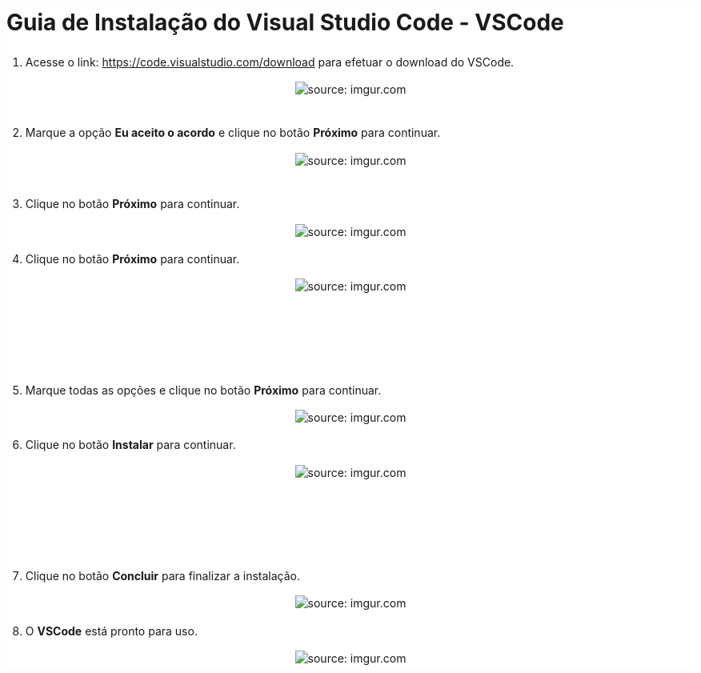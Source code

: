 ﻿<h1>Guia de Instalação do Visual Studio Code - VSCode</h1>


1. Acesse o link: https://code.visualstudio.com/download para efetuar o download do VSCode.
<div align="center"><img width="550px" src="https://i.imgur.com/wr6dgnD.png" title="source: imgur.com" /></div>
<br />

2. Marque a opção **Eu aceito o acordo** e clique no botão **Próximo** para continuar.
<div align="center"><img width="500px" src="https://i.imgur.com/iq1CAdC.png" title="source: imgur.com" /></div>

<br />

3. Clique no botão **Próximo** para continuar.
<div align="center"><img width="500px"  src="https://i.imgur.com/SkGW7N4.png" title="source: imgur.com" /></div>

4. Clique no botão **Próximo** para continuar.
<div align="center"><img width="500px"  src="https://i.imgur.com/Qd4xtU4.png" title="source: imgur.com" /></div>

<br /><br /><br /><br />

5. Marque todas as opções e clique no botão **Próximo** para continuar.
<div align="center"><img width="500px" src="https://i.imgur.com/nbmFMEE.png" title="source: imgur.com" /></div>

6. Clique no botão **Instalar** para continuar.
<div align="center"><img width="500px" src="https://i.imgur.com/HubMQNa.png" title="source: imgur.com" /></a></div>

<br /><br /><br /><br />

7. Clique no botão **Concluir** para finalizar a instalação.
<div align="center"><img width="500px" src="https://i.imgur.com/EF64NeW.png" title="source: imgur.com" /></div>

8. O **VSCode** está pronto para uso.
<div align="center"><img  src="https://i.imgur.com/f3pwxmP.png" title="source: imgur.com" /></div>
